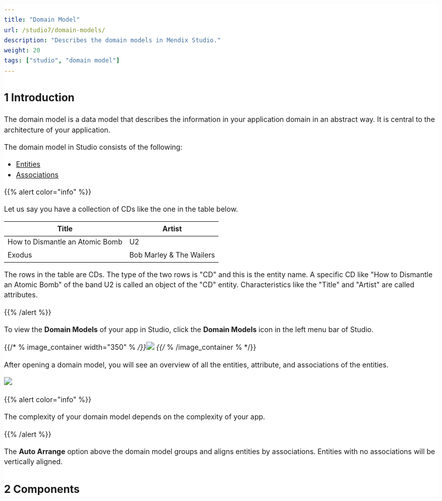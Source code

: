 ```yaml
---
title: "Domain Model"
url: /studio7/domain-models/
description: "Describes the domain models in Mendix Studio."
weight: 20
tags: ["studio", "domain model"]
---
```


## 1 Introduction

The domain model is a data model that describes the information in your application domain in an abstract way. It is central to the architecture of your application. 

The domain model in Studio consists of the following:

* [Entities](#entity)
* [Associations](/studio7/domain-models-association-properties/) 

{{% alert color="info" %}}

Let us say you have a collection of CDs like the one in the table below.

| Title                           | Artist                   |
| ------------------------------- | ------------------------ |
| How to Dismantle an Atomic Bomb | U2                       |
| Exodus                          | Bob Marley & The Wailers |

The rows in the table are CDs. The type of the two rows is "CD" and this is the entity name. A specific CD like "How to Dismantle an Atomic Bomb" of the band U2 is called an object of the "CD" entity. Characteristics like the "Title" and "Artist" are called attributes.

{{% /alert %}}

To view the **Domain Models** of your app in Studio, click the **Domain Models** icon in the left menu bar of Studio.

{{/* % image_container width="350" % */}}![](/attachments/studio7/domain-models/domain-model.png)
{{/* % /image_container % */}}

After opening a domain model, you will see an overview of all the entities, attribute, and associations of the entities. 

![](/attachments/studio7/domain-models/domain-overview.png)

{{% alert color="info" %}}

The complexity of your domain model depends on the complexity of your app. 

{{% /alert %}}

The **Auto Arrange** option above the domain model groups and aligns entities by associations. Entities with no associations will be vertically aligned. 

## 2 Components 
